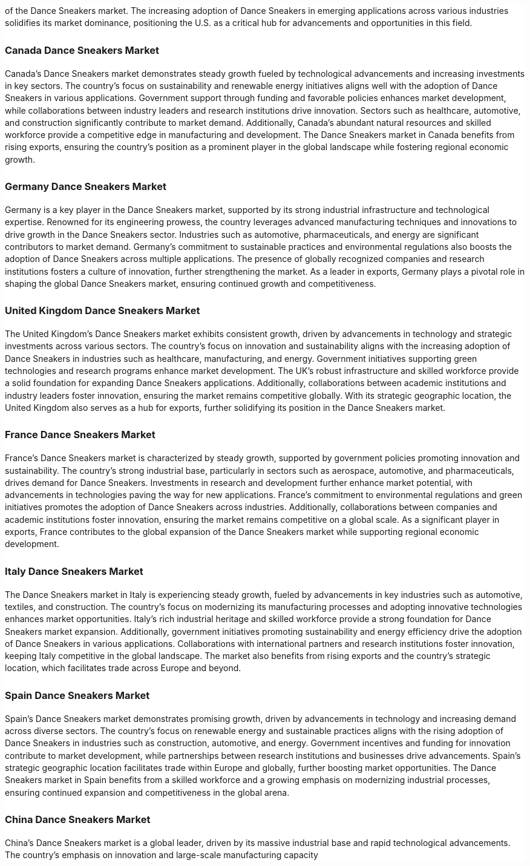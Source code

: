 of the Dance Sneakers market. The increasing adoption of Dance Sneakers in emerging applications across various industries solidifies its market dominance, positioning the U.S. as a critical hub for advancements and opportunities in this field.</p><h3>Canada Dance Sneakers Market</h3><p>Canada&rsquo;s Dance Sneakers market demonstrates steady growth fueled by technological advancements and increasing investments in key sectors. The country&rsquo;s focus on sustainability and renewable energy initiatives aligns well with the adoption of Dance Sneakers in various applications. Government support through funding and favorable policies enhances market development, while collaborations between industry leaders and research institutions drive innovation. Sectors such as healthcare, automotive, and construction significantly contribute to market demand. Additionally, Canada&rsquo;s abundant natural resources and skilled workforce provide a competitive edge in manufacturing and development. The Dance Sneakers market in Canada benefits from rising exports, ensuring the country&rsquo;s position as a prominent player in the global landscape while fostering regional economic growth.</p><h3>Germany Dance Sneakers Market</h3><p>Germany is a key player in the Dance Sneakers market, supported by its strong industrial infrastructure and technological expertise. Renowned for its engineering prowess, the country leverages advanced manufacturing techniques and innovations to drive growth in the Dance Sneakers sector. Industries such as automotive, pharmaceuticals, and energy are significant contributors to market demand. Germany&rsquo;s commitment to sustainable practices and environmental regulations also boosts the adoption of Dance Sneakers across multiple applications. The presence of globally recognized companies and research institutions fosters a culture of innovation, further strengthening the market. As a leader in exports, Germany plays a pivotal role in shaping the global Dance Sneakers market, ensuring continued growth and competitiveness.</p><h3>United Kingdom Dance Sneakers Market</h3><p>The United Kingdom&rsquo;s Dance Sneakers market exhibits consistent growth, driven by advancements in technology and strategic investments across various sectors. The country&rsquo;s focus on innovation and sustainability aligns with the increasing adoption of Dance Sneakers in industries such as healthcare, manufacturing, and energy. Government initiatives supporting green technologies and research programs enhance market development. The UK&rsquo;s robust infrastructure and skilled workforce provide a solid foundation for expanding Dance Sneakers applications. Additionally, collaborations between academic institutions and industry leaders foster innovation, ensuring the market remains competitive globally. With its strategic geographic location, the United Kingdom also serves as a hub for exports, further solidifying its position in the Dance Sneakers market.</p><h3>France Dance Sneakers Market</h3><p>France&rsquo;s Dance Sneakers market is characterized by steady growth, supported by government policies promoting innovation and sustainability. The country&rsquo;s strong industrial base, particularly in sectors such as aerospace, automotive, and pharmaceuticals, drives demand for Dance Sneakers. Investments in research and development further enhance market potential, with advancements in technologies paving the way for new applications. France&rsquo;s commitment to environmental regulations and green initiatives promotes the adoption of Dance Sneakers across industries. Additionally, collaborations between companies and academic institutions foster innovation, ensuring the market remains competitive on a global scale. As a significant player in exports, France contributes to the global expansion of the Dance Sneakers market while supporting regional economic development.</p><h3>Italy Dance Sneakers Market</h3><p>The Dance Sneakers market in Italy is experiencing steady growth, fueled by advancements in key industries such as automotive, textiles, and construction. The country&rsquo;s focus on modernizing its manufacturing processes and adopting innovative technologies enhances market opportunities. Italy&rsquo;s rich industrial heritage and skilled workforce provide a strong foundation for Dance Sneakers market expansion. Additionally, government initiatives promoting sustainability and energy efficiency drive the adoption of Dance Sneakers in various applications. Collaborations with international partners and research institutions foster innovation, keeping Italy competitive in the global landscape. The market also benefits from rising exports and the country&rsquo;s strategic location, which facilitates trade across Europe and beyond.</p><h3>Spain Dance Sneakers Market</h3><p>Spain&rsquo;s Dance Sneakers market demonstrates promising growth, driven by advancements in technology and increasing demand across diverse sectors. The country&rsquo;s focus on renewable energy and sustainable practices aligns with the rising adoption of Dance Sneakers in industries such as construction, automotive, and energy. Government incentives and funding for innovation contribute to market development, while partnerships between research institutions and businesses drive advancements. Spain&rsquo;s strategic geographic location facilitates trade within Europe and globally, further boosting market opportunities. The Dance Sneakers market in Spain benefits from a skilled workforce and a growing emphasis on modernizing industrial processes, ensuring continued expansion and competitiveness in the global arena.</p><h3>China Dance Sneakers Market</h3><p>China&rsquo;s Dance Sneakers market is a global leader, driven by its massive industrial base and rapid technological advancements. The country&rsquo;s emphasis on innovation and large-scale manufacturing capacity